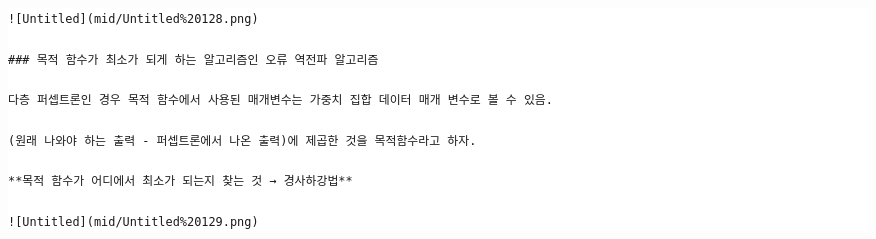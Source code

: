     ![Untitled](mid/Untitled%20128.png)
    
    ### 목적 함수가 최소가 되게 하는 알고리즘인 오류 역전파 알고리즘
    
    다층 퍼셉트론인 경우 목적 함수에서 사용된 매개변수는 가중치 집합 데이터 매개 변수로 볼 수 있음.
    
    (원래 나와야 하는 출력 - 퍼셉트론에서 나온 출력)에 제곱한 것을 목적함수라고 하자.
    
    **목적 함수가 어디에서 최소가 되는지 찾는 것 → 경사하강법**
    
    ![Untitled](mid/Untitled%20129.png)
    